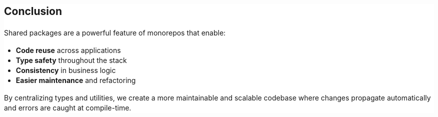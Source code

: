 ## Conclusion

Shared packages are a powerful feature of monorepos that enable:
- **Code reuse** across applications
- **Type safety** throughout the stack
- **Consistency** in business logic
- **Easier maintenance** and refactoring

By centralizing types and utilities, we create a more maintainable and scalable codebase where changes propagate automatically and errors are caught at compile-time.
